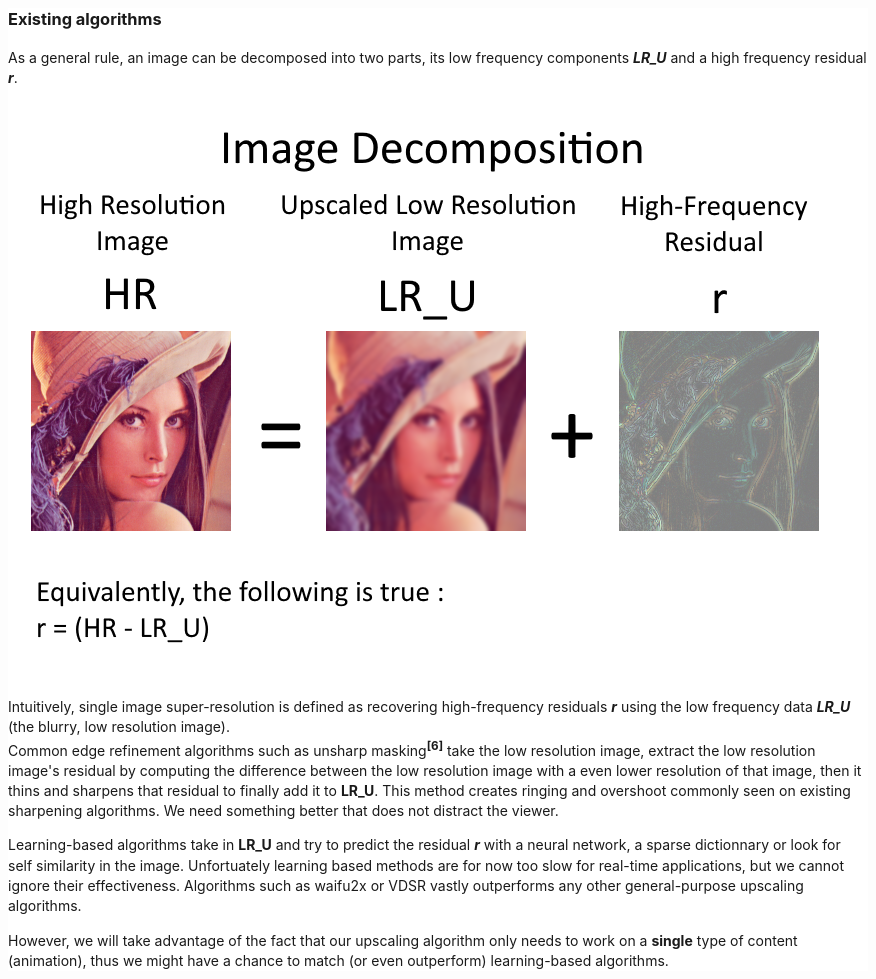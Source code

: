 ### Existing algorithms
As a general rule, an image can be decomposed into two parts, its low frequency components ***LR_U*** and a high frequency residual ***r***.

![Image Decomposition](results/Image_Decomposition.png?raw=true)

Intuitively, single image super-resolution is defined as recovering high-frequency residuals ***r*** using the low frequency data ***LR_U*** (the blurry, low resolution image).  
Common edge refinement algorithms such as unsharp masking<sup>**[6]**</sup> take the low resolution image, extract the low resolution image's residual by computing the difference between the low resolution image with a even lower resolution of that image, then it thins and sharpens that residual to finally add it to **LR_U**. This method creates ringing and overshoot commonly seen on existing sharpening algorithms. We need something better that does not distract the viewer.  

Learning-based algorithms take in **LR_U** and try to predict the residual ***r*** with a neural network, a sparse dictionnary or look for self similarity in the image. Unfortuately learning based methods are for now too slow for real-time applications, but we cannot ignore their effectiveness. Algorithms such as waifu2x or VDSR vastly outperforms any other general-purpose upscaling algorithms.  

However, we will take advantage of the fact that our upscaling algorithm only needs to work on a **single** type of content (animation), thus we might have a chance to match (or even outperform) learning-based algorithms.

